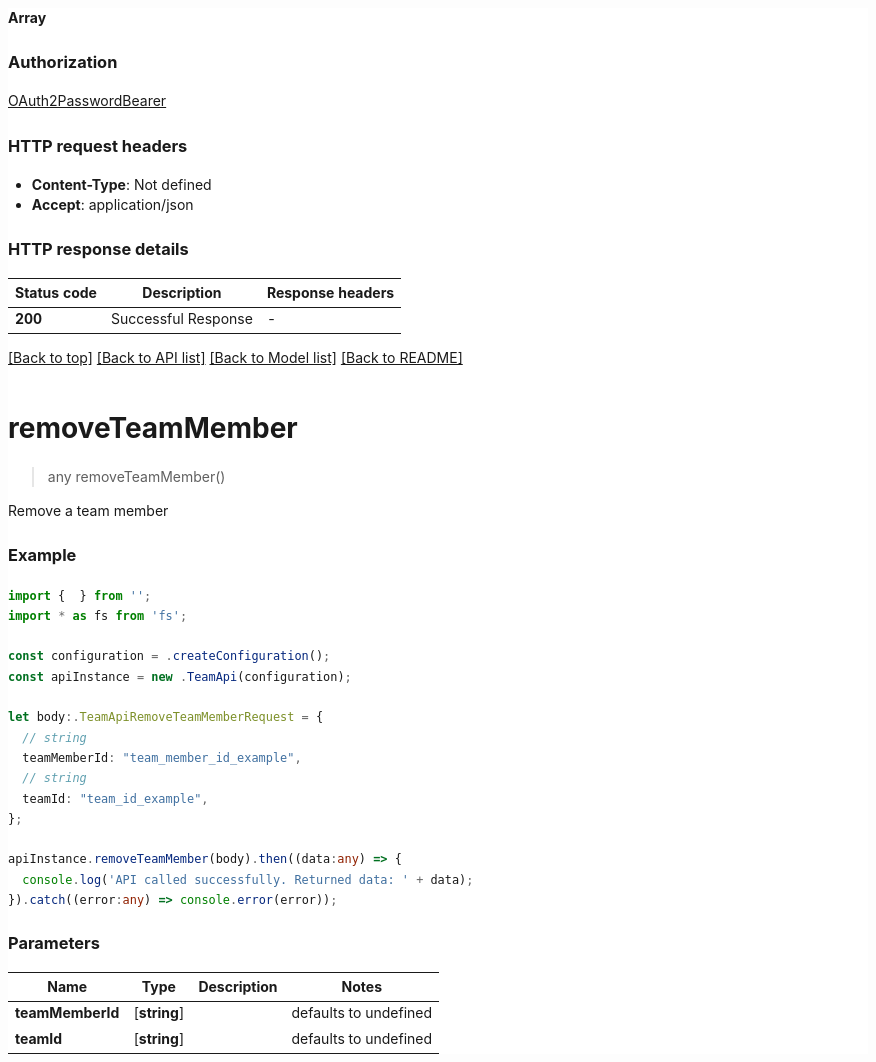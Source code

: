 **Array<Team>**

### Authorization

[OAuth2PasswordBearer](README.md#OAuth2PasswordBearer)

### HTTP request headers

 - **Content-Type**: Not defined
 - **Accept**: application/json


### HTTP response details
| Status code | Description | Response headers |
|-------------|-------------|------------------|
**200** | Successful Response |  -  |

[[Back to top]](#) [[Back to API list]](README.md#documentation-for-api-endpoints) [[Back to Model list]](README.md#documentation-for-models) [[Back to README]](README.md)

# **removeTeamMember**
> any removeTeamMember()

Remove a team member

### Example


```typescript
import {  } from '';
import * as fs from 'fs';

const configuration = .createConfiguration();
const apiInstance = new .TeamApi(configuration);

let body:.TeamApiRemoveTeamMemberRequest = {
  // string
  teamMemberId: "team_member_id_example",
  // string
  teamId: "team_id_example",
};

apiInstance.removeTeamMember(body).then((data:any) => {
  console.log('API called successfully. Returned data: ' + data);
}).catch((error:any) => console.error(error));
```


### Parameters

Name | Type | Description  | Notes
------------- | ------------- | ------------- | -------------
 **teamMemberId** | [**string**] |  | defaults to undefined
 **teamId** | [**string**] |  | defaults to undefined

